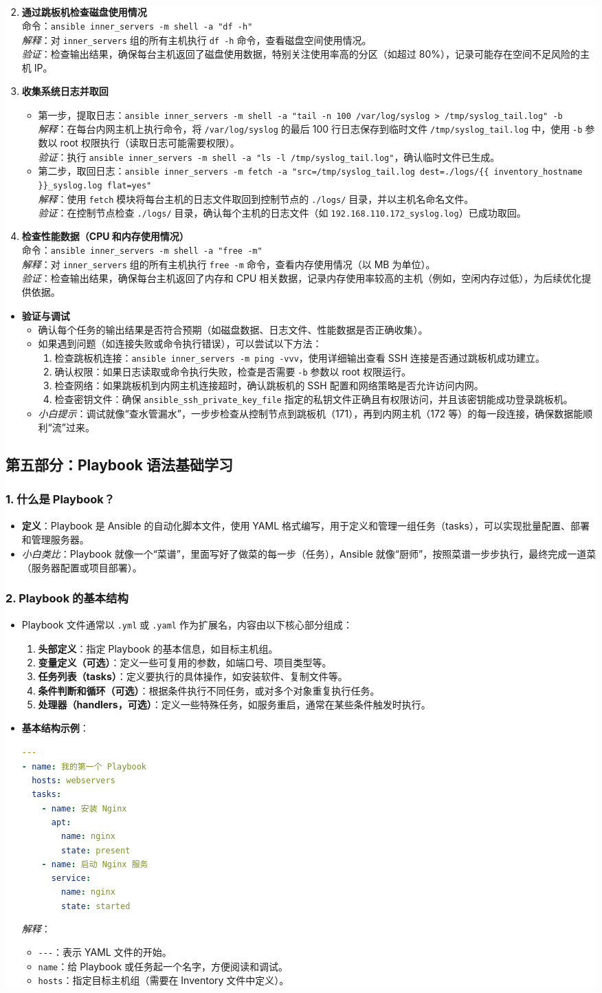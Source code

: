   2. **通过跳板机检查磁盘使用情况**  
     命令：`ansible inner_servers -m shell -a "df -h"`  
     *解释*：对 `inner_servers` 组的所有主机执行 `df -h` 命令，查看磁盘空间使用情况。  
     *验证*：检查输出结果，确保每台主机返回了磁盘使用数据，特别关注使用率高的分区（如超过 80%），记录可能存在空间不足风险的主机 IP。

  3. **收集系统日志并取回**  
     - 第一步，提取日志：`ansible inner_servers -m shell -a "tail -n 100 /var/log/syslog > /tmp/syslog_tail.log" -b`  
       *解释*：在每台内网主机上执行命令，将 `/var/log/syslog` 的最后 100 行日志保存到临时文件 `/tmp/syslog_tail.log` 中，使用 `-b` 参数以 root 权限执行（读取日志可能需要权限）。  
       *验证*：执行 `ansible inner_servers -m shell -a "ls -l /tmp/syslog_tail.log"`，确认临时文件已生成。  
     - 第二步，取回日志：`ansible inner_servers -m fetch -a "src=/tmp/syslog_tail.log dest=./logs/{{ inventory_hostname }}_syslog.log flat=yes"`  
       *解释*：使用 `fetch` 模块将每台主机的日志文件取回到控制节点的 `./logs/` 目录，并以主机名命名文件。  
       *验证*：在控制节点检查 `./logs/` 目录，确认每个主机的日志文件（如 `192.168.110.172_syslog.log`）已成功取回。

  4. **检查性能数据（CPU 和内存使用情况）**  
     命令：`ansible inner_servers -m shell -a "free -m"`  
     *解释*：对 `inner_servers` 组的所有主机执行 `free -m` 命令，查看内存使用情况（以 MB 为单位）。  
     *验证*：检查输出结果，确保每台主机返回了内存和 CPU 相关数据，记录内存使用率较高的主机（例如，空闲内存过低），为后续优化提供依据。

- **验证与调试**  
  - 确认每个任务的输出结果是否符合预期（如磁盘数据、日志文件、性能数据是否正确收集）。  
  - 如果遇到问题（如连接失败或命令执行错误），可以尝试以下方法：  
    1. 检查跳板机连接：`ansible inner_servers -m ping -vvv`，使用详细输出查看 SSH 连接是否通过跳板机成功建立。  
    2. 确认权限：如果日志读取或命令执行失败，检查是否需要 `-b` 参数以 root 权限运行。  
    3. 检查网络：如果跳板机到内网主机连接超时，确认跳板机的 SSH 配置和网络策略是否允许访问内网。  
    4. 检查密钥文件：确保 `ansible_ssh_private_key_file` 指定的私钥文件正确且有权限访问，并且该密钥能成功登录跳板机。  
  - *小白提示*：调试就像“查水管漏水”，一步步检查从控制节点到跳板机（171），再到内网主机（172 等）的每一段连接，确保数据能顺利“流”过来。



## 第五部分：Playbook 语法基础学习

### 1. 什么是 Playbook？
- **定义**：Playbook 是 Ansible 的自动化脚本文件，使用 YAML 格式编写，用于定义和管理一组任务（tasks），可以实现批量配置、部署和管理服务器。  
- *小白类比*：Playbook 就像一个“菜谱”，里面写好了做菜的每一步（任务），Ansible 就像“厨师”，按照菜谱一步步执行，最终完成一道菜（服务器配置或项目部署）。

### 2. Playbook 的基本结构
- Playbook 文件通常以 `.yml` 或 `.yaml` 作为扩展名，内容由以下核心部分组成：
  1. **头部定义**：指定 Playbook 的基本信息，如目标主机组。
  2. **变量定义（可选）**：定义一些可复用的参数，如端口号、项目类型等。
  3. **任务列表（tasks）**：定义要执行的具体操作，如安装软件、复制文件等。
  4. **条件判断和循环（可选）**：根据条件执行不同任务，或对多个对象重复执行任务。
  5. **处理器（handlers，可选）**：定义一些特殊任务，如服务重启，通常在某些条件触发时执行。

- **基本结构示例**：
  ```yaml
  ---
  - name: 我的第一个 Playbook
    hosts: webservers
    tasks:
      - name: 安装 Nginx
        apt:
          name: nginx
          state: present
      - name: 启动 Nginx 服务
        service:
          name: nginx
          state: started
  ```
  *解释*：
  - `---`：表示 YAML 文件的开始。
  - `name`：给 Playbook 或任务起一个名字，方便阅读和调试。
  - `hosts`：指定目标主机组（需要在 Inventory 文件中定义）。